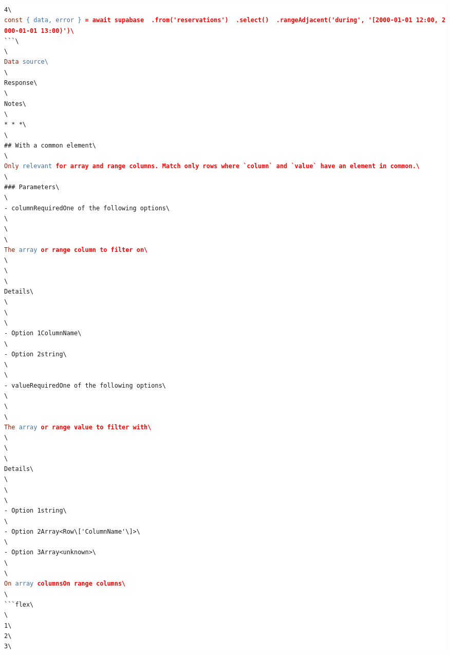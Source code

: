 ```flex
4\
const { data, error } = await supabase  .from('reservations')  .select()  .rangeAdjacent('during', '[2000-01-01 12:00, 2000-01-01 13:00)')\
```\
\
Data source\
\
Response\
\
Notes\
\
* * *\
\
## With a common element\
\
Only relevant for array and range columns. Match only rows where `column` and `value` have an element in common.\
\
### Parameters\
\
- columnRequiredOne of the following options\
\
\
\
The array or range column to filter on\
\
\
\
Details\
\
\
\
- Option 1ColumnName\
\
- Option 2string\
\
\
- valueRequiredOne of the following options\
\
\
\
The array or range value to filter with\
\
\
\
Details\
\
\
\
- Option 1string\
\
- Option 2Array<Row\['ColumnName'\]>\
\
- Option 3Array<unknown>\
\
\
On array columnsOn range columns\
\
```flex\
\
1\
2\
3\
```